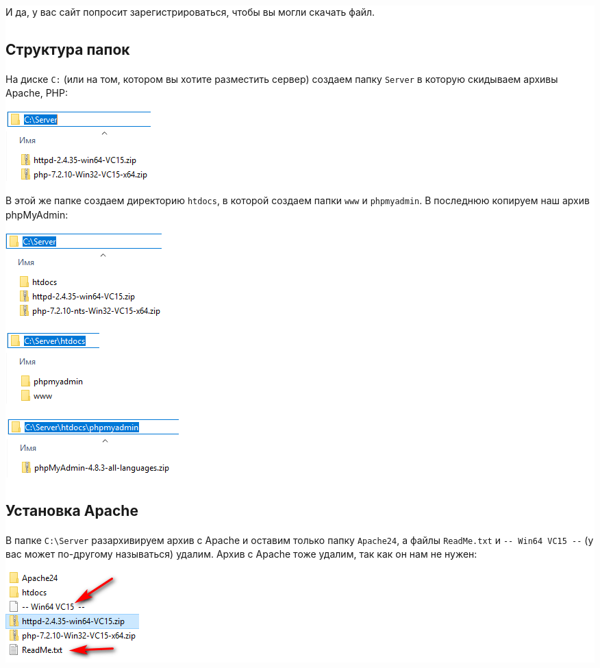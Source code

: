 И да, у вас сайт попросит зарегистрироваться, чтобы вы могли скачать файл.

## Структура папок

На диске `C:` (или на том, котором вы хотите разместить сервер) создаем папку `Server` в которую скидываем архивы Apache, PHP:

![Папка Server](img/install_01.png)

В этой же папке создаем директорию `htdocs`, в которой создаем папки `www` и `phpmyadmin`. В последнюю копируем наш архив phpMyAdmin:

![Папка Server с директорией htdocs](img/install_02.png)

![Папка htdocs](img/install_03.png)

![Папка phpmyadmin](img/install_04.png)

## Установка Apache

В папке `C:\Server` разархивируем архив с Apache и оставим только папку `Apache24`, а файлы `ReadMe.txt` и `-- Win64 VC15 --` (у вас может по-другому называться) удалим. Архив с Apache тоже удалим, так как он нам не нужен:

![Лишние файлы для удаления](img/install_05.png)
